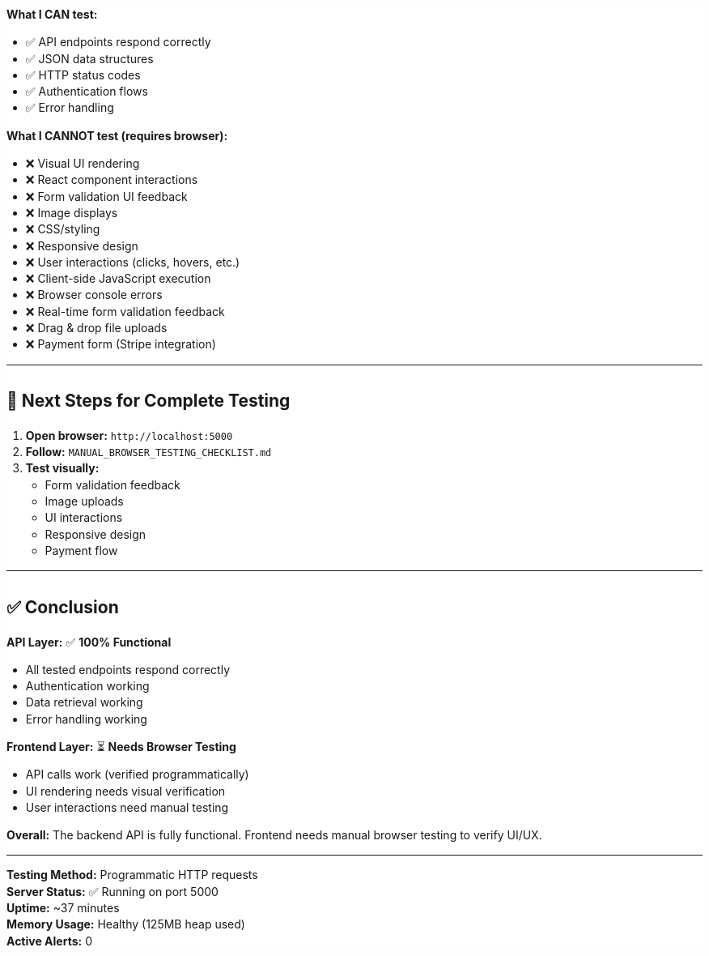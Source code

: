 **What I CAN test:**
- ✅ API endpoints respond correctly
- ✅ JSON data structures
- ✅ HTTP status codes
- ✅ Authentication flows
- ✅ Error handling

**What I CANNOT test (requires browser):**
- ❌ Visual UI rendering
- ❌ React component interactions
- ❌ Form validation UI feedback
- ❌ Image displays
- ❌ CSS/styling
- ❌ Responsive design
- ❌ User interactions (clicks, hovers, etc.)
- ❌ Client-side JavaScript execution
- ❌ Browser console errors
- ❌ Real-time form validation feedback
- ❌ Drag & drop file uploads
- ❌ Payment form (Stripe integration)

---

## 🎯 Next Steps for Complete Testing

1. **Open browser:** `http://localhost:5000`
2. **Follow:** `MANUAL_BROWSER_TESTING_CHECKLIST.md`
3. **Test visually:**
   - Form validation feedback
   - Image uploads
   - UI interactions
   - Responsive design
   - Payment flow

---

## ✅ Conclusion

**API Layer:** ✅ **100% Functional**
- All tested endpoints respond correctly
- Authentication working
- Data retrieval working
- Error handling working

**Frontend Layer:** ⏳ **Needs Browser Testing**
- API calls work (verified programmatically)
- UI rendering needs visual verification
- User interactions need manual testing

**Overall:** The backend API is fully functional. Frontend needs manual browser testing to verify UI/UX.

---

**Testing Method:** Programmatic HTTP requests  
**Server Status:** ✅ Running on port 5000  
**Uptime:** ~37 minutes  
**Memory Usage:** Healthy (125MB heap used)  
**Active Alerts:** 0

